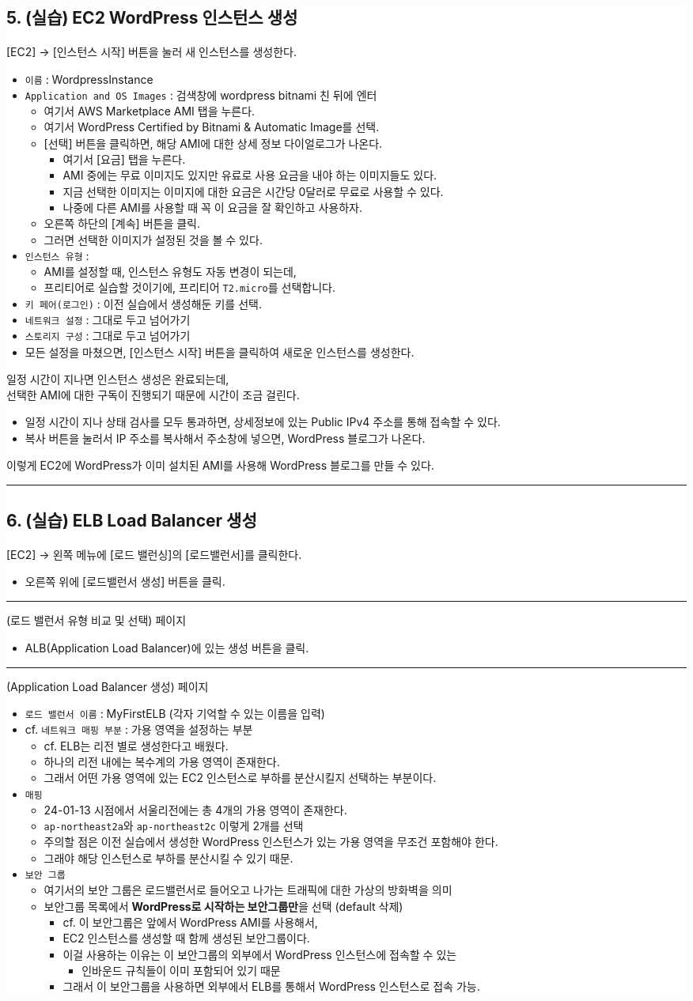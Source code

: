 ## 5. (실습) EC2 WordPress 인스턴스 생성

[EC2] → [인스턴스 시작] 버튼을 눌러 새 인스턴스를 생성한다.

- `이름` : WordpressInstance
- `Application and OS Images` : 검색창에 wordpress bitnami 친 뒤에 엔터
  - 여기서 AWS Marketplace AMI 탭을 누른다.
  - 여기서 WordPress Certified by Bitnami & Automatic Image를 선택.
  - [선택] 버튼을 클릭하면, 해당 AMI에 대한 상세 정보 다이얼로그가 나온다.
    - 여기서 [요금] 탭을 누른다.
    - AMI 중에는 무료 이미지도 있지만 유료로 사용 요금을 내야 하는 이미지들도 있다.
    - 지금 선택한 이미지는 이미지에 대한 요금은 시간당 0달러로 무료로 사용할 수 있다.
    - 나중에 다른 AMI를 사용할 때 꼭 이 요금을 잘 확인하고 사용하자.
  - 오른쪽 하단의 [계속] 버튼을 클릭.
  - 그러면 선택한 이미지가 설정된 것을 볼 수 있다.
- `인스턴스 유형` :
  - AMI를 설정할 때, 인스턴스 유형도 자동 변경이 되는데,
  - 프리티어로 실습할 것이기에, 프리티어 `T2.micro`를 선택합니다.
- `키 페어(로그인)` : 이전 실습에서 생성해둔 키를 선택.
- `네트워크 설정` : 그대로 두고 넘어가기
- `스토리지 구성` : 그대로 두고 넘어가기
- 모든 설정을 마쳤으면, [인스턴스 시작] 버튼을 클릭하여 새로운 인스턴스를 생성한다.

일정 시간이 지나면 인스턴스 생성은 완료되는데, <br />
선택한 AMI에 대한 구독이 진행되기 때문에 시간이 조금 걸린다.

- 일정 시간이 지나 상태 검사를 모두 통과하면, 상세정보에 있는 Public IPv4 주소를 통해 접속할 수 있다.
- 복사 버튼을 눌러서 IP 주소를 복사해서 주소창에 넣으면, WordPress 블로그가 나온다.

이렇게 EC2에 WordPress가 이미 설치된 AMI를 사용해 WordPress 블로그를 만들 수 있다.

---

## 6. (실습) ELB Load Balancer 생성

[EC2] → 왼쪽 메뉴에 [로드 밸런싱]의 [로드밸런서]를 클릭한다.

- 오른쪽 위에 [로드밸런서 생성] 버튼을 클릭.

---

(로드 밸런서 유형 비교 및 선택) 페이지

- ALB(Application Load Balancer)에 있는 생성 버튼을 클릭.

---

(Application Load Balancer 생성) 페이지

- `로드 밸런서 이름` : MyFirstELB (각자 기억할 수 있는 이름을 입력)
- cf. `네트워크 매핑 부분` : 가용 영역을 설정하는 부분
  - cf. ELB는 리전 별로 생성한다고 배웠다.
  - 하나의 리전 내에는 복수계의 가용 영역이 존재한다.
  - 그래서 어떤 가용 영역에 있는 EC2 인스턴스로 부하를 분산시킬지 선택하는 부분이다.
- `매핑`
  - 24-01-13 시점에서 서울리전에는 총 4개의 가용 영역이 존재한다.
  - `ap-northeast2a`와 `ap-northeast2c` 이렇게 2개를 선택
  - 주의할 점은 이전 실습에서 생성한 WordPress 인스턴스가 있는 가용 영역을 무조건 포함해야 한다.
  - 그래야 해당 인스턴스로 부하를 분산시킬 수 있기 때문.
- `보안 그룹`
  - 여기서의 보안 그룹은 로드밸런서로 들어오고 나가는 트래픽에 대한 가상의 방화벽을 의미
  - 보안그룹 목록에서 **WordPress로 시작하는 보안그룹만**을 선택 (default 삭제)
    - cf. 이 보안그룹은 앞에서 WordPress AMI를 사용해서,
    - EC2 인스턴스를 생성할 때 함께 생성된 보안그룹이다.
    - 이걸 사용하는 이유는 이 보안그룹의 외부에서 WordPress 인스턴스에 접속할 수 있는
      - 인바운드 규칙들이 이미 포함되어 있기 때문
    - 그래서 이 보안그룹을 사용하면 외부에서 ELB를 통해서 WordPress 인스턴스로 접속 가능.